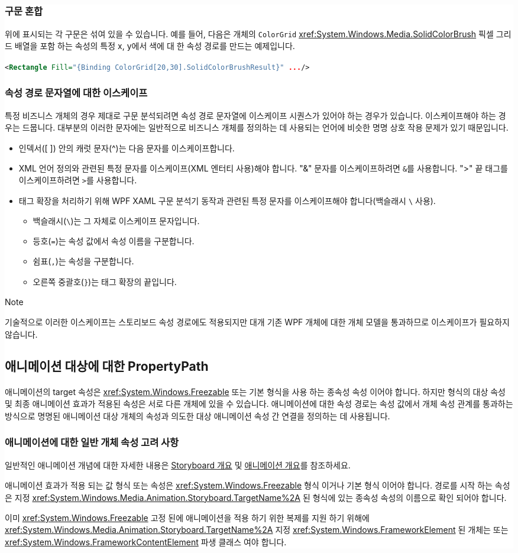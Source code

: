 ### <a name="mixing-syntaxes"></a>구문 혼합

위에 표시되는 각 구문은 섞여 있을 수 있습니다. 예를 들어, 다음은 개체의 `ColorGrid` <xref:System.Windows.Media.SolidColorBrush> 픽셀 그리드 배열을 포함 하는 속성의 특정 x, y에서 색에 대 한 속성 경로를 만드는 예제입니다.

```xml
<Rectangle Fill="{Binding ColorGrid[20,30].SolidColorBrushResult}" .../>
```

### <a name="escapes-for-property-path-strings"></a>속성 경로 문자열에 대한 이스케이프

특정 비즈니스 개체의 경우 제대로 구문 분석되려면 속성 경로 문자열에 이스케이프 시퀀스가 있어야 하는 경우가 있습니다. 이스케이프해야 하는 경우는 드뭅니다. 대부분의 이러한 문자에는 일반적으로 비즈니스 개체를 정의하는 데 사용되는 언어에 비슷한 명명 상호 작용 문제가 있기 때문입니다.

- 인덱서([ ]) 안의 캐럿 문자(^)는 다음 문자를 이스케이프합니다.

- XML 언어 정의와 관련된 특정 문자를 이스케이프(XML 엔터티 사용)해야 합니다. "&" 문자를 이스케이프하려면 `&`를 사용합니다. ">" 끝 태그를 이스케이프하려면 `>`를 사용합니다.

- 태그 확장을 처리하기 위해 WPF XAML 구문 분석기 동작과 관련된 특정 문자를 이스케이프해야 합니다(백슬래시 `\` 사용).

  - 백슬래시(`\`)는 그 자체로 이스케이프 문자입니다.

  - 등호(`=`)는 속성 값에서 속성 이름을 구분합니다.

  - 쉼표(`,`)는 속성을 구분합니다.

  - 오른쪽 중괄호(`}`)는 태그 확장의 끝입니다.

> [!NOTE]
> 기술적으로 이러한 이스케이프는 스토리보드 속성 경로에도 적용되지만 대개 기존 WPF 개체에 대한 개체 모델을 통과하므로 이스케이프가 필요하지 않습니다.

<a name="databinding_sa"></a>

## <a name="propertypath-for-animation-targets"></a>애니메이션 대상에 대한 PropertyPath

애니메이션의 target 속성은 <xref:System.Windows.Freezable> 또는 기본 형식을 사용 하는 종속성 속성 이어야 합니다. 하지만 형식의 대상 속성 및 최종 애니메이션 효과가 적용된 속성은 서로 다른 개체에 있을 수 있습니다. 애니메이션에 대한 속성 경로는 속성 값에서 개체 속성 관계를 통과하는 방식으로 명명된 애니메이션 대상 개체의 속성과 의도한 대상 애니메이션 속성 간 연결을 정의하는 데 사용됩니다.

<a name="general"></a>

### <a name="general-object-property-considerations-for-animations"></a>애니메이션에 대한 일반 개체 속성 고려 사항

일반적인 애니메이션 개념에 대한 자세한 내용은 [Storyboard 개요](../graphics-multimedia/storyboards-overview.md) 및 [애니메이션 개요](../graphics-multimedia/animation-overview.md)를 참조하세요.

애니메이션 효과가 적용 되는 값 형식 또는 속성은 <xref:System.Windows.Freezable> 형식 이거나 기본 형식 이어야 합니다. 경로를 시작 하는 속성은 지정 <xref:System.Windows.Media.Animation.Storyboard.TargetName%2A> 된 형식에 있는 종속성 속성의 이름으로 확인 되어야 합니다.

이미 <xref:System.Windows.Freezable> 고정 된에 애니메이션을 적용 하기 위한 복제를 지원 하기 위해에 <xref:System.Windows.Media.Animation.Storyboard.TargetName%2A> 지정 <xref:System.Windows.FrameworkElement> 된 개체는 또는 <xref:System.Windows.FrameworkContentElement> 파생 클래스 여야 합니다.

<a name="singlestepanim"></a>
